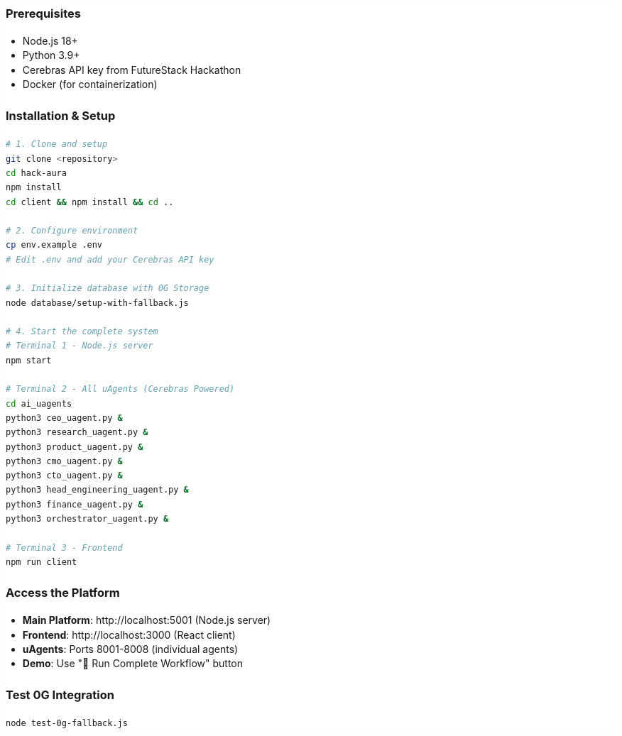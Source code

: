 ### **Prerequisites**
- Node.js 18+ 
- Python 3.9+
- Cerebras API key from FutureStack Hackathon
- Docker (for containerization)

### **Installation & Setup**
```bash
# 1. Clone and setup
git clone <repository>
cd hack-aura
npm install
cd client && npm install && cd ..

# 2. Configure environment
cp env.example .env
# Edit .env and add your Cerebras API key

# 3. Initialize database with 0G Storage
node database/setup-with-fallback.js

# 4. Start the complete system
# Terminal 1 - Node.js server
npm start

# Terminal 2 - All uAgents (Cerebras Powered)
cd ai_uagents
python3 ceo_uagent.py &
python3 research_uagent.py &
python3 product_uagent.py &
python3 cmo_uagent.py &
python3 cto_uagent.py &
python3 head_engineering_uagent.py &
python3 finance_uagent.py &
python3 orchestrator_uagent.py &

# Terminal 3 - Frontend
npm run client
```

### **Access the Platform**
- **Main Platform**: http://localhost:5001 (Node.js server)
- **Frontend**: http://localhost:3000 (React client)
- **uAgents**: Ports 8001-8008 (individual agents)
- **Demo**: Use "🎯 Run Complete Workflow" button

### **Test 0G Integration**
```bash
node test-0g-fallback.js
```
